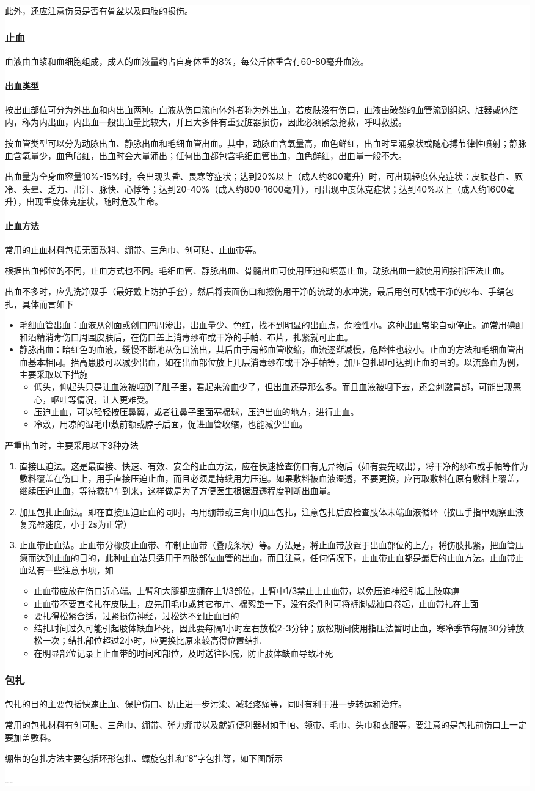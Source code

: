 此外，还应注意伤员是否有骨盆以及四肢的损伤。

### 止血

血液由血浆和血细胞组成，成人的血液量约占自身体重的8%，每公斤体重含有60-80毫升血液。

#### 出血类型

按出血部位可分为外出血和内出血两种。血液从伤口流向体外者称为外出血，若皮肤没有伤口，血液由破裂的血管流到组织、脏器或体腔内，称为内出血，内出血一般出血量比较大，并且大多伴有重要脏器损伤，因此必须紧急抢救，呼叫救援。

按血管类型可以分为动脉出血、静脉出血和毛细血管出血。其中，动脉血含氧量高，血色鲜红，出血时呈涌泉状或随心搏节律性喷射；静脉血含氧量少，血色暗红，出血时会大量涌出；任何出血都包含毛细血管出血，血色鲜红，出血量一般不大。

出血量为全身血容量10%-15%时，会出现头昏、畏寒等症状；达到20%以上（成人约800毫升）时，可出现轻度休克症状：皮肤苍白、厥冷、头晕、乏力、出汗、脉快、心悸等；达到20-40%（成人约800-1600毫升），可出现中度休克症状；达到40%以上（成人约1600毫升），出现重度休克症状，随时危及生命。

#### 止血方法

常用的止血材料包括无菌敷料、绷带、三角巾、创可贴、止血带等。

根据出血部位的不同，止血方式也不同。毛细血管、静脉出血、骨髓出血可使用压迫和填塞止血，动脉出血一般使用间接指压法止血。

出血不多时，应先洗净双手（最好戴上防护手套），然后将表面伤口和擦伤用干净的流动的水冲洗，最后用创可贴或干净的纱布、手绢包扎，具体而言如下

- 毛细血管出血：血液从创面或创口四周渗出，出血量少、色红，找不到明显的出血点，危险性小。这种出血常能自动停止。通常用碘酊和酒精消毒伤口周围皮肤后，在伤口盖上消毒纱布或干净的手帕、布片，扎紧就可止血。
- 静脉出血：暗红色的血液，缓慢不断地从伤口流出，其后由于局部血管收缩，血流逐渐减慢，危险性也较小。止血的方法和毛细血管出血基本相同。抬高患肢可以减少出血，如在出血部位放上几层消毒纱布或干净手帕等，加压包扎即可达到止血的目的。以流鼻血为例，主要采取以下措施
    - 低头，仰起头只是让血液被咽到了肚子里，看起来流血少了，但出血还是那么多。而且血液被咽下去，还会刺激胃部，可能出现恶心，呕吐等情况，让人更难受。
    - 压迫止血，可以轻轻按压鼻翼，或者往鼻子里面塞棉球，压迫出血的地方，进行止血。
    - 冷敷，用凉的湿毛巾敷前额或脖子后面，促进血管收缩，也能减少出血。

严重出血时，主要采用以下3种办法

1. 直接压迫法。这是最直接、快速、有效、安全的止血方法，应在快速检查伤口有无异物后（如有要先取出），将干净的纱布或手帕等作为敷料覆盖在伤口上，用手直接压迫止血，而且必须是持续用力压迫。如果敷料被血液湿透，不要更换，应再取敷料在原有敷料上覆盖，继续压迫止血，等待救护车到来，这样做是为了方便医生根据湿透程度判断出血量。
2. 加压包扎止血法。即在直接压迫止血的同时，再用绷带或三角巾加压包扎，注意包扎后应检查肢体末端血液循环（按压手指甲观察血液复充盈速度，小于2s为正常）
3. 止血带止血法。止血带分橡皮止血带、布制止血带（叠成条状）等。方法是，将止血带放置于出血部位的上方，将伤肢扎紧，把血管压瘪而达到止血的目的，此种止血法只适用于四肢部位血管的出血，而且注意，任何情况下，止血带止血都是最后的止血方法。止血带止血法有一些注意事项，如

   - 止血带应放在伤口近心端。上臂和大腿都应绷在上1/3部位，上臂中1/3禁止上止血带，以免压迫神经引起上肢麻痹
   - 止血带不要直接扎在皮肤上，应先用毛巾或其它布片、棉絮垫一下，没有条件时可将裤脚或袖口卷起，止血带扎在上面
   - 要扎得松紧合适，过紧损伤神经，过松达不到止血目的
   - 结扎时间过久可能引起肢体缺血坏死，因此要每隔1小时左右放松2-3分钟；放松期间使用指压法暂时止血，寒冷季节每隔30分钟放松一次；结扎部位超过2小时，应更换比原来较高得位置结扎
   - 在明显部位记录上止血带的时间和部位，及时送往医院，防止肢体缺血导致坏死

### 包扎

包扎的目的主要包括快速止血、保护伤口、防止进一步污染、减轻疼痛等，同时有利于进一步转运和治疗。

常用的包扎材料有创可贴、三角巾、绷带、弹力绷带以及就近便利器材如手帕、领带、毛巾、头巾和衣服等，要注意的是包扎前伤口上一定要加盖敷料。

绷带的包扎方法主要包括环形包扎、螺旋包扎和“8”字包扎等，如下图所示

<img src="D:\OneDrive\图片\博客图片\医药健康4-急救知识\SH_20191107_绷带环形包扎与螺旋包扎.jpg" alt="绷带环形包扎与螺旋包扎" style="zoom: 8%;" />
